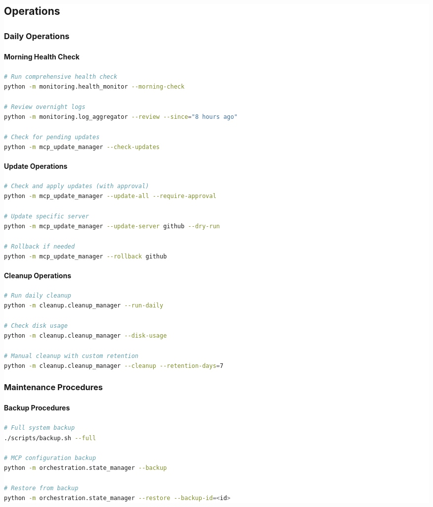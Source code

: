## Operations

### Daily Operations

#### Morning Health Check
```bash
# Run comprehensive health check
python -m monitoring.health_monitor --morning-check

# Review overnight logs
python -m monitoring.log_aggregator --review --since="8 hours ago"

# Check for pending updates
python -m mcp_update_manager --check-updates
```

#### Update Operations
```bash
# Check and apply updates (with approval)
python -m mcp_update_manager --update-all --require-approval

# Update specific server
python -m mcp_update_manager --update-server github --dry-run

# Rollback if needed
python -m mcp_update_manager --rollback github
```

#### Cleanup Operations
```bash
# Run daily cleanup
python -m cleanup.cleanup_manager --run-daily

# Check disk usage
python -m cleanup.cleanup_manager --disk-usage

# Manual cleanup with custom retention
python -m cleanup.cleanup_manager --cleanup --retention-days=7
```

### Maintenance Procedures

#### Backup Procedures
```bash
# Full system backup
./scripts/backup.sh --full

# MCP configuration backup
python -m orchestration.state_manager --backup

# Restore from backup
python -m orchestration.state_manager --restore --backup-id=<id>
```
